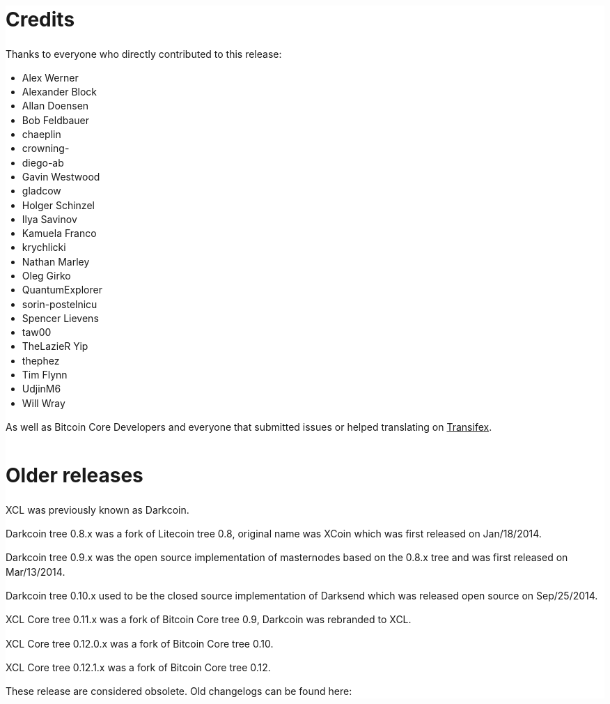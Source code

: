 Credits
=======

Thanks to everyone who directly contributed to this release:

- Alex Werner
- Alexander Block
- Allan Doensen
- Bob Feldbauer
- chaeplin
- crowning-
- diego-ab
- Gavin Westwood
- gladcow
- Holger Schinzel
- Ilya Savinov
- Kamuela Franco
- krychlicki
- Nathan Marley
- Oleg Girko
- QuantumExplorer
- sorin-postelnicu
- Spencer Lievens
- taw00
- TheLazieR Yip
- thephez
- Tim Flynn
- UdjinM6
- Will Wray

As well as Bitcoin Core Developers and everyone that submitted issues or helped translating on [Transifex](https://www.transifex.com/projects/p/xcl/).


Older releases
==============

XCL was previously known as Darkcoin.

Darkcoin tree 0.8.x was a fork of Litecoin tree 0.8, original name was XCoin
which was first released on Jan/18/2014.

Darkcoin tree 0.9.x was the open source implementation of masternodes based on
the 0.8.x tree and was first released on Mar/13/2014.

Darkcoin tree 0.10.x used to be the closed source implementation of Darksend
which was released open source on Sep/25/2014.

XCL Core tree 0.11.x was a fork of Bitcoin Core tree 0.9, Darkcoin was rebranded
to XCL.

XCL Core tree 0.12.0.x was a fork of Bitcoin Core tree 0.10.

XCL Core tree 0.12.1.x was a fork of Bitcoin Core tree 0.12.

These release are considered obsolete. Old changelogs can be found here:
